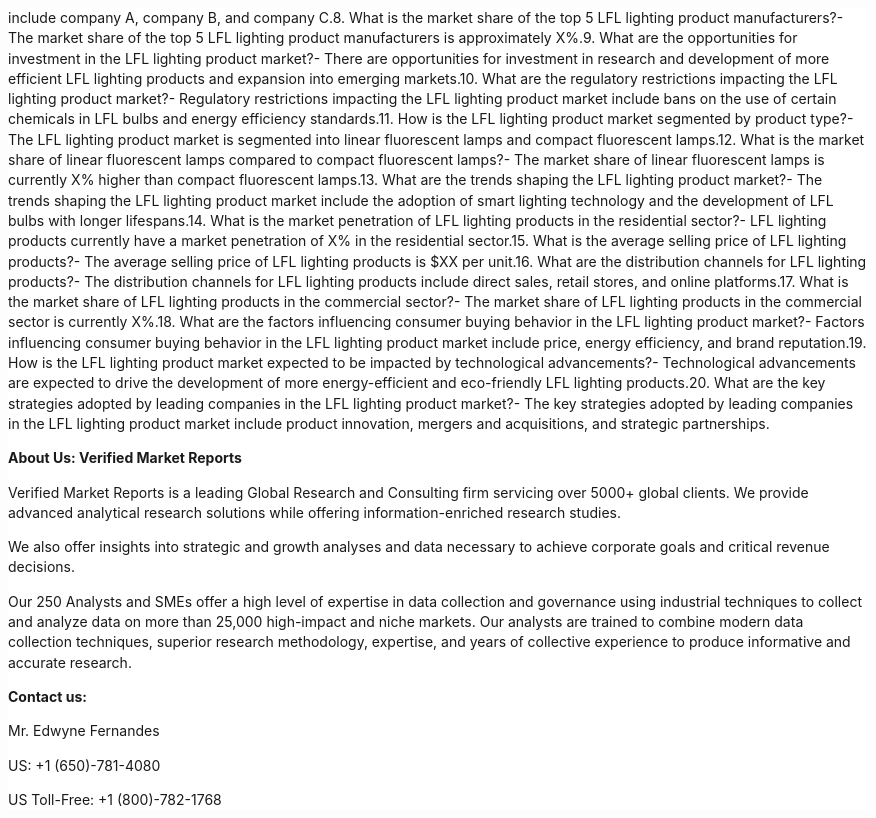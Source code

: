 include company A, company B, and company C.8. What is the market share of the top 5 LFL lighting product manufacturers?- The market share of the top 5 LFL lighting product manufacturers is approximately X%.9. What are the opportunities for investment in the LFL lighting product market?- There are opportunities for investment in research and development of more efficient LFL lighting products and expansion into emerging markets.10. What are the regulatory restrictions impacting the LFL lighting product market?- Regulatory restrictions impacting the LFL lighting product market include bans on the use of certain chemicals in LFL bulbs and energy efficiency standards.11. How is the LFL lighting product market segmented by product type?- The LFL lighting product market is segmented into linear fluorescent lamps and compact fluorescent lamps.12. What is the market share of linear fluorescent lamps compared to compact fluorescent lamps?- The market share of linear fluorescent lamps is currently X% higher than compact fluorescent lamps.13. What are the trends shaping the LFL lighting product market?- The trends shaping the LFL lighting product market include the adoption of smart lighting technology and the development of LFL bulbs with longer lifespans.14. What is the market penetration of LFL lighting products in the residential sector?- LFL lighting products currently have a market penetration of X% in the residential sector.15. What is the average selling price of LFL lighting products?- The average selling price of LFL lighting products is $XX per unit.16. What are the distribution channels for LFL lighting products?- The distribution channels for LFL lighting products include direct sales, retail stores, and online platforms.17. What is the market share of LFL lighting products in the commercial sector?- The market share of LFL lighting products in the commercial sector is currently X%.18. What are the factors influencing consumer buying behavior in the LFL lighting product market?- Factors influencing consumer buying behavior in the LFL lighting product market include price, energy efficiency, and brand reputation.19. How is the LFL lighting product market expected to be impacted by technological advancements?- Technological advancements are expected to drive the development of more energy-efficient and eco-friendly LFL lighting products.20. What are the key strategies adopted by leading companies in the LFL lighting product market?- The key strategies adopted by leading companies in the LFL lighting product market include product innovation, mergers and acquisitions, and strategic partnerships.</h3><p id="" class=""><strong>About Us: Verified Market Reports</strong></p><p id="" class="">Verified Market Reports is a leading Global Research and Consulting firm servicing over 5000+ global clients. We provide advanced analytical research solutions while offering information-enriched research studies.</p><p id="" class="">We also offer insights into strategic and growth analyses and data necessary to achieve corporate goals and critical revenue decisions.</p><p id="" class="">Our 250 Analysts and SMEs offer a high level of expertise in data collection and governance using industrial techniques to collect and analyze data on more than 25,000 high-impact and niche markets. Our analysts are trained to combine modern data collection techniques, superior research methodology, expertise, and years of collective experience to produce informative and accurate research.</p><p id="" class=""><strong>Contact us:</strong></p><p id="" class="">Mr. Edwyne Fernandes</p><p id="" class="">US: +1 (650)-781-4080</p><p id="" class="">US Toll-Free: +1 (800)-782-1768</p>
